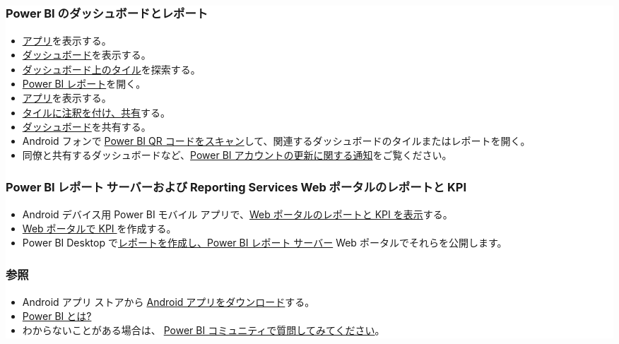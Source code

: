 ### <a name="power-bi-dashboards-and-reports"></a>Power BI のダッシュボードとレポート
* [アプリ](../../service-create-distribute-apps.md)を表示する。
* [ダッシュボード](../../mobile-apps-view-dashboard.md)を表示する。
* [ダッシュボード上のタイル](../../mobile-tiles-in-the-mobile-apps.md)を探索する。
* [Power BI レポート](../../mobile-reports-in-the-mobile-apps.md)を開く。
* [アプリ](../../service-create-distribute-apps.md)を表示する。
* [タイルに注釈を付け、共有](mobile-annotate-and-share-a-tile-from-the-mobile-apps.md)する。
* [ダッシュボード](../../mobile-share-dashboard-from-the-mobile-apps.md)を共有する。
* Android フォンで [Power BI QR コードをスキャン](../../mobile-apps-qr-code.md)して、関連するダッシュボードのタイルまたはレポートを開く。 
* 同僚と共有するダッシュボードなど、[Power BI アカウントの更新に関する通知](../../mobile-apps-notification-center.md)をご覧ください。

### <a name="reports-and-kpis-on-the-power-bi-report-server-and-reporting-services-web-portals"></a>Power BI レポート サーバーおよび Reporting Services Web ポータルのレポートと KPI
* Android デバイス用 Power BI モバイル アプリで、[Web ポータルのレポートと KPI を表示](mobile-app-ssrs-kpis-mobile-on-premises-reports.md)する。
* [Web ポータルで KPI ](https://docs.microsoft.com/sql/reporting-services/working-with-kpis-in-reporting-services)を作成する。
* Power BI Desktop で[レポートを作成し、Power BI レポート サーバー](../../report-server/quickstart-create-powerbi-report.md) Web ポータルでそれらを公開します。

### <a name="see-also"></a>参照
* Android アプリ ストアから [Android アプリをダウンロード](http://go.microsoft.com/fwlink/?LinkID=544867)する。
* [Power BI とは?](../../power-bi-overview.md)
* わからないことがある場合は、 [Power BI コミュニティで質問してみてください](http://community.powerbi.com/)。


